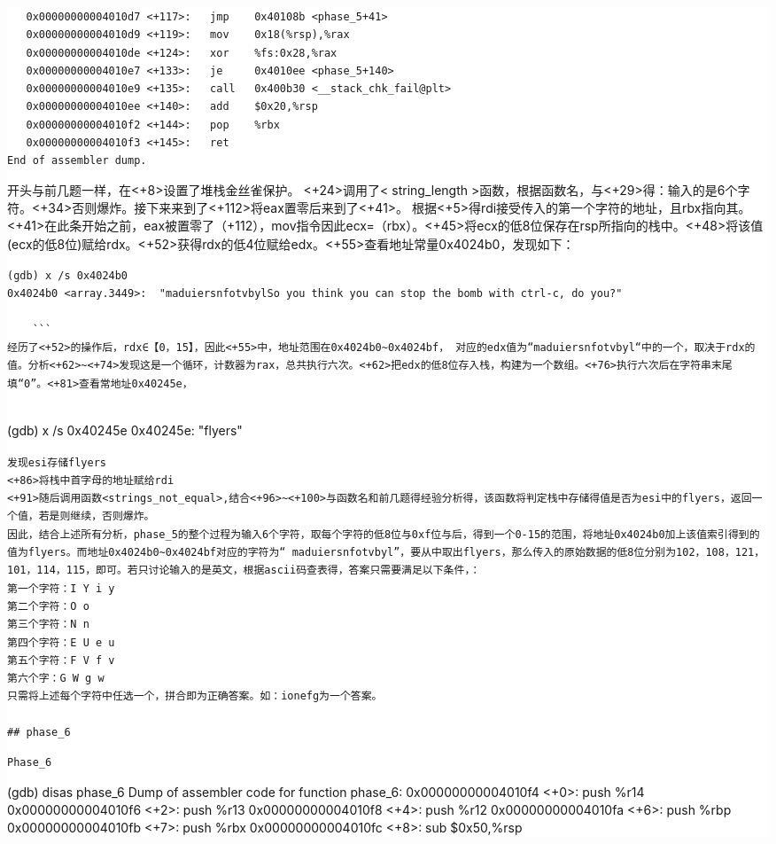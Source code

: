 ```
   0x00000000004010d7 <+117>:   jmp    0x40108b <phase_5+41>
   0x00000000004010d9 <+119>:   mov    0x18(%rsp),%rax
   0x00000000004010de <+124>:   xor    %fs:0x28,%rax
   0x00000000004010e7 <+133>:   je     0x4010ee <phase_5+140>
   0x00000000004010e9 <+135>:   call   0x400b30 <__stack_chk_fail@plt>
   0x00000000004010ee <+140>:   add    $0x20,%rsp
   0x00000000004010f2 <+144>:   pop    %rbx
   0x00000000004010f3 <+145>:   ret    
End of assembler dump.

```
开头与前几题一样，在<+8>设置了堆栈金丝雀保护。
<+24>调用了< string_length >函数，根据函数名，与<+29>得：输入的是6个字符。<+34>否则爆炸。接下来来到了<+112>将eax置零后来到了<+41>。
根据<+5>得rdi接受传入的第一个字符的地址，且rbx指向其。<+41>在此条开始之前，eax被置零了（+112），mov指令因此ecx=（rbx）。<+45>将ecx的低8位保存在rsp所指向的栈中。<+48>将该值(ecx的低8位)赋给rdx。<+52>获得rdx的低4位赋给edx。<+55>查看地址常量0x4024b0，发现如下：
```
(gdb) x /s 0x4024b0
0x4024b0 <array.3449>:  "maduiersnfotvbylSo you think you can stop the bomb with ctrl-c, do you?"

	```
经历了<+52>的操作后，rdx∈【0，15】，因此<+55>中，地址范围在0x4024b0~0x4024bf， 对应的edx值为“maduiersnfotvbyl“中的一个，取决于rdx的值。分析<+62>~<+74>发现这是一个循环，计数器为rax，总共执行六次。<+62>把edx的低8位存入栈，构建为一个数组。<+76>执行六次后在字符串末尾填“0”。<+81>查看常地址0x40245e，
	
```
(gdb) x /s 0x40245e
0x40245e:       "flyers"

```	
发现esi存储flyers
<+86>将栈中首字母的地址赋给rdi
<+91>随后调用函数<strings_not_equal>,结合<+96>~<+100>与函数名和前几题得经验分析得，该函数将判定栈中存储得值是否为esi中的flyers，返回一个值，若是则继续，否则爆炸。
因此，结合上述所有分析，phase_5的整个过程为输入6个字符，取每个字符的低8位与0xf位与后，得到一个0-15的范围，将地址0x4024b0加上该值索引得到的值为flyers。而地址0x4024b0~0x4024bf对应的字符为“ maduiersnfotvbyl”，要从中取出flyers，那么传入的原始数据的低8位分别为102，108，121，101，114，115，即可。若只讨论输入的是英文，根据ascii码查表得，答案只需要满足以下条件，：
第一个字符：I Y i y 
第二个字符：O o 
第三个字符：N n
第四个字符：E U e u
第五个字符：F V f v
第六个字：G W g w
只需将上述每个字符中任选一个，拼合即为正确答案。如：ionefg为一个答案。

## phase_6
```
	Phase_6
(gdb) disas phase_6 
Dump of assembler code for function phase_6:
   0x00000000004010f4 <+0>:     push   %r14
   0x00000000004010f6 <+2>:     push   %r13
   0x00000000004010f8 <+4>:     push   %r12
   0x00000000004010fa <+6>:     push   %rbp
   0x00000000004010fb <+7>:     push   %rbx
   0x00000000004010fc <+8>:     sub    $0x50,%rsp
